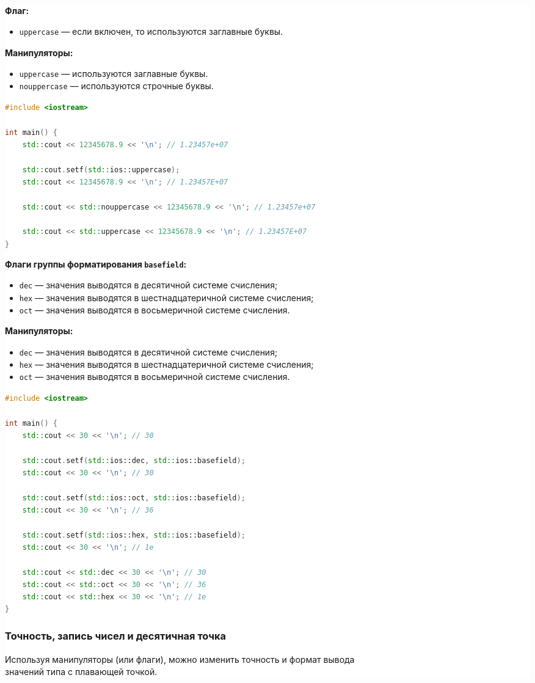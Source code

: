 **Флаг:**
* `uppercase` — если включен, то используются заглавные буквы.

**Манипуляторы:**
* `uppercase` — используются заглавные буквы.
* `nouppercase` — используются строчные буквы.

```c++
#include <iostream>

int main() {
    std::cout << 12345678.9 << '\n'; // 1.23457e+07

    std::cout.setf(std::ios::uppercase);
    std::cout << 12345678.9 << '\n'; // 1.23457E+07

    std::cout << std::nouppercase << 12345678.9 << '\n'; // 1.23457e+07

    std::cout << std::uppercase << 12345678.9 << '\n'; // 1.23457E+07
}
```

**Флаги группы форматирования `basefield`:**
* `dec` — значения выводятся в десятичной системе счисления;
* `hex` — значения выводятся в шестнадцатеричной системе счисления;
* `oct` — значения выводятся в восьмеричной системе счисления.

**Манипуляторы:**
* `dec` — значения выводятся в десятичной системе счисления;
* `hex` — значения выводятся в шестнадцатеричной системе счисления;
* `oct` — значения выводятся в восьмеричной системе счисления.

```c++
#include <iostream>

int main() {
    std::cout << 30 << '\n'; // 30

    std::cout.setf(std::ios::dec, std::ios::basefield);
    std::cout << 30 << '\n'; // 30

    std::cout.setf(std::ios::oct, std::ios::basefield);
    std::cout << 30 << '\n'; // 36

    std::cout.setf(std::ios::hex, std::ios::basefield);
    std::cout << 30 << '\n'; // 1e

    std::cout << std::dec << 30 << '\n'; // 30
    std::cout << std::oct << 30 << '\n'; // 36
    std::cout << std::hex << 30 << '\n'; // 1e
}
```

### Точность, запись чисел и десятичная точка
Используя манипуляторы (или флаги), можно изменить точность и формат вывода\
значений типа с плавающей точкой.

